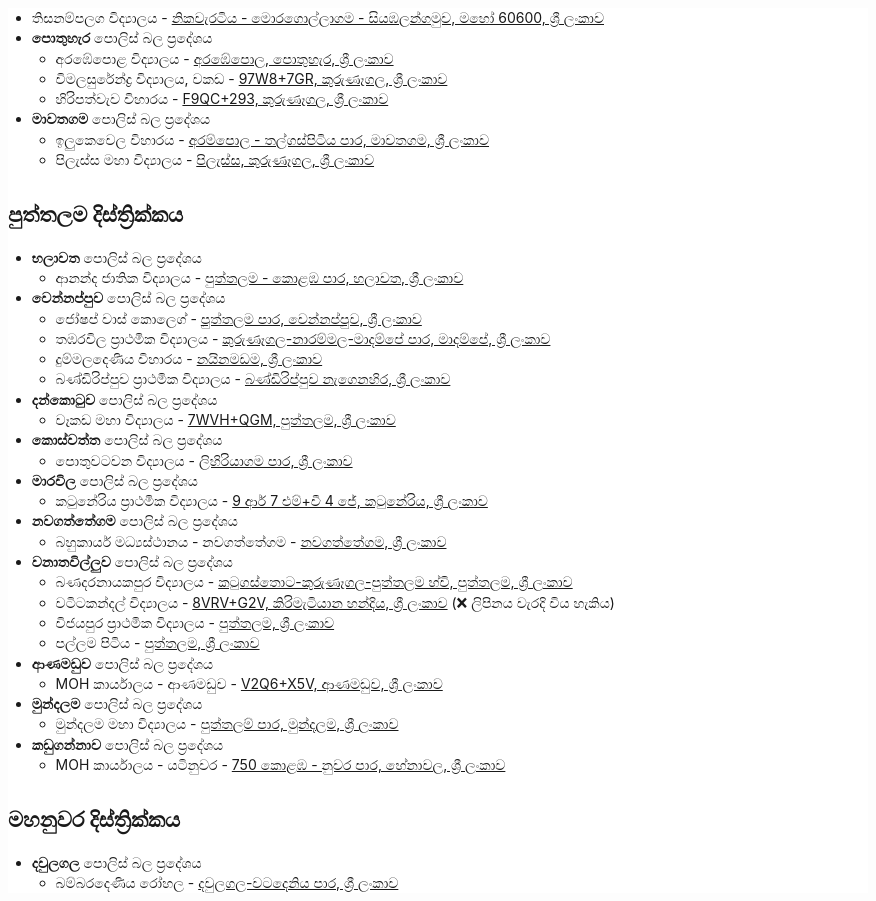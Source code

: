   * තිසනම්පලග විද්‍යාලය - [නිකවැරටිය - මොරගොල්ලාගම - සියඹලන්ගමුව, මහෝ 60600, ශ්‍රී ලංකාව](https://www.google.lk/maps/place/7.826372N,80.268023E) 
* **පොතුහැර** පොලිස් බල ප්‍රදේශය
  * අරඹේපොළ විද්‍යාලය - [අරඹේපොල, පොතුහැර, ශ්‍රී ලංකාව](https://www.google.lk/maps/place/7.400738N,80.339804E) 
  * විමලසුරේන්ද්‍ර විද්‍යාලය, වකඩ - [97W8+7GR, කුරුණෑගල, ශ්‍රී ලංකාව](https://www.google.lk/maps/place/7.39575N,80.266257E) 
  * හිරිපත්වැව විහාරය - [F9QC+293, කුරුණෑගල, ශ්‍රී ලංකාව](https://www.google.lk/maps/place/7.48751N,80.370935E) 
* **මාවතගම** පොලිස් බල ප්‍රදේශය
  * ඉලුකෙවෙල විහාරය - [අරම්පොල - තල්ගස්පිටිය පාර, මාවතගම, ශ්‍රී ලංකාව](https://www.google.lk/maps/place/7.458741N,80.451416E) 
  * පිලැස්ස මහා විද්‍යාලය - [පිලැස්ස, කුරුණෑගල, ශ්‍රී ලංකාව](https://www.google.lk/maps/place/7.453153N,80.418221E) 
## පුත්තලම දිස්ත්‍රික්කය
* **භලාවත** පොලිස් බල ප්‍රදේශය
  * ආනන්ද ජාතික විද්‍යාලය - [පුත්තලම - කොළඹ පාර, හලාවත, ශ්‍රී ලංකාව](https://www.google.lk/maps/place/7.571297N,79.799123E) 
* **වෙන්නප්පුව** පොලිස් බල ප්‍රදේශය
  * ජෝෂප් වාස් කොලෙග් - [පුත්තලම පාර, වෙන්නප්පුව, ශ්‍රී ලංකාව](https://www.google.lk/maps/place/7.338961N,79.841754E) 
  * තඹරවිල ප්‍රාථමික විද්‍යාලය - [කුරුණෑගල-නාරම්මල-මාදම්පේ පාර, මාදම්පේ, ශ්‍රී ලංකාව](https://www.google.lk/maps/place/7.496326N,79.856808E) 
  * දුම්මලදෙණිය විහාරය - [නයිනමඩම, ශ්‍රී ලංකාව](https://www.google.lk/maps/place/7.324478N,79.849106E) 
  * බණ්ඩිරිප්පුව ප්‍රාථමික විද්‍යාලය - [බණ්ඩිරිප්පුව නැගෙනහිර, ශ්‍රී ලංකාව](https://www.google.lk/maps/place/7.324791N,79.870284E) 
* **දන්කොටුව** පොලිස් බල ප්‍රදේශය
  * වෑකඩ මහා විද්‍යාලය - [7WVH+QGM, පුත්තලම, ශ්‍රී ලංකාව](https://www.google.lk/maps/place/7.294468N,79.928811E) 
* **කොස්වත්ත** පොලිස් බල ප්‍රදේශය
  * පොතුවටවන විද්‍යාලය - [ලිහිරියාගම පාර, ශ්‍රී ලංකාව](https://www.google.lk/maps/place/7.358541N,79.916471E) 
* **මාරවිල** පොලිස් බල ප්‍රදේශය
  * කටුනේරිය ප්‍රාථමික විද්‍යාලය - [9 ආර් 7 එම්+වී 4 ජේ, කටුනේරිය, ශ්‍රී ලංකාව](https://www.google.lk/maps/place/7.364706N,79.832758E) 
* **නවගත්තේගම** පොලිස් බල ප්‍රදේශය
  * බහුකාර්ය මධ්‍යස්ථානය - නවගත්තේගම - [නවගත්තේගම, ශ්‍රී ලංකාව](https://www.google.lk/maps/place/8.00654N,80.112149E) 
* **වනාතවිල්ලුව** පොලිස් බල ප්‍රදේශය
  * බණදරනායකපුර විද්‍යාලය - [කටුගස්තොට-කුරුණෑගල-පුත්තලම හ්වි, පුත්තලම, ශ්‍රී ලංකාව](https://www.google.lk/maps/place/8.028082N,79.840608E) 
  * වටිටකන්දල් විද්‍යාලය - [8VRV+G2V, කිරිමැටියාන හන්දිය, ශ්‍රී ලංකාව](https://www.google.lk/maps/place/7.341361N,79.892557E) (❌ ලිපිනය වැරදි විය හැකිය) 
  * විජයපුර ප්‍රාථමික විද්‍යාලය - [පුත්තලම, ශ්‍රී ලංකාව](https://www.google.lk/maps/place/8.025991N,79.847127E) 
  * පල්ලම පිටිය - [පුත්තලම, ශ්‍රී ලංකාව](https://www.google.lk/maps/place/8.025991N,79.847127E) 
* **ආණමඩුව** පොලිස් බල ප්‍රදේශය
  * MOH කාර්යාලය - ආණමඩුව - [V2Q6+X5V, ආණමඩුව, ශ්‍රී ලංකාව](https://www.google.lk/maps/place/7.889992N,80.010421E) 
* **මුන්දලම** පොලිස් බල ප්‍රදේශය
  * මුන්දලම මහා විද්‍යාලය - [පුත්තලම් පාර, මුන්දලම, ශ්‍රී ලංකාව](https://www.google.lk/maps/place/7.79154N,79.82809E) 
* **කඩුගන්නාව** පොලිස් බල ප්‍රදේශය
  * MOH කාර්යාලය - යටිනුවර - [750 කොළඹ - නුවර පාර, හේනාවල, ශ්‍රී ලංකාව](https://www.google.lk/maps/place/7.261486N,80.533248E) 
## මහනුවර දිස්ත්‍රික්කය
* **දවුලගල** පොලිස් බල ප්‍රදේශය
  * බම්බරදෙණිය රෝහල - [දවුලගල-වටදෙනිය පාර, ශ්‍රී ලංකාව](https://www.google.lk/maps/place/7.203751N,80.565657E) 